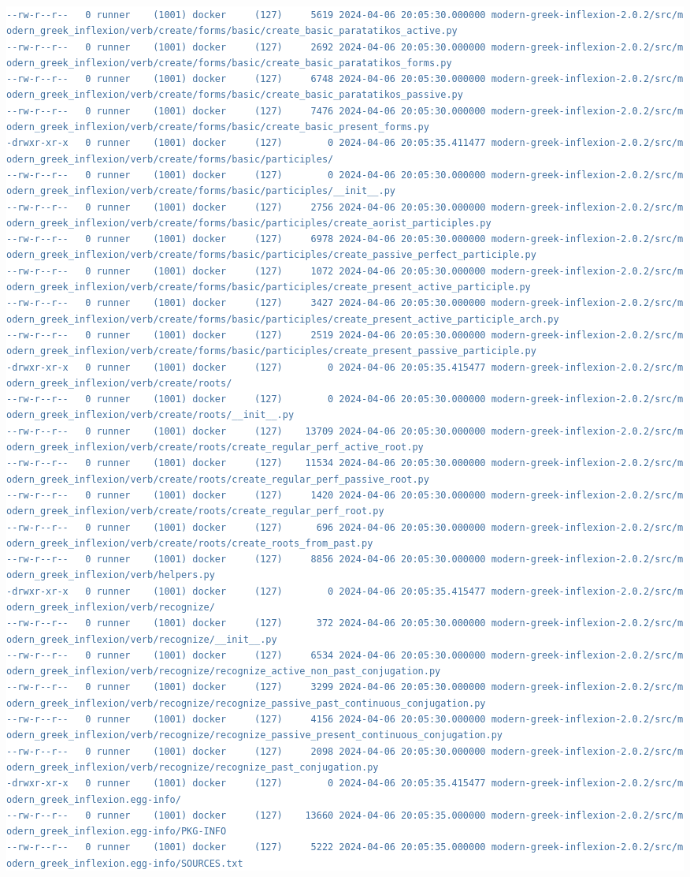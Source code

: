 ```diff
--rw-r--r--   0 runner    (1001) docker     (127)     5619 2024-04-06 20:05:30.000000 modern-greek-inflexion-2.0.2/src/modern_greek_inflexion/verb/create/forms/basic/create_basic_paratatikos_active.py
--rw-r--r--   0 runner    (1001) docker     (127)     2692 2024-04-06 20:05:30.000000 modern-greek-inflexion-2.0.2/src/modern_greek_inflexion/verb/create/forms/basic/create_basic_paratatikos_forms.py
--rw-r--r--   0 runner    (1001) docker     (127)     6748 2024-04-06 20:05:30.000000 modern-greek-inflexion-2.0.2/src/modern_greek_inflexion/verb/create/forms/basic/create_basic_paratatikos_passive.py
--rw-r--r--   0 runner    (1001) docker     (127)     7476 2024-04-06 20:05:30.000000 modern-greek-inflexion-2.0.2/src/modern_greek_inflexion/verb/create/forms/basic/create_basic_present_forms.py
-drwxr-xr-x   0 runner    (1001) docker     (127)        0 2024-04-06 20:05:35.411477 modern-greek-inflexion-2.0.2/src/modern_greek_inflexion/verb/create/forms/basic/participles/
--rw-r--r--   0 runner    (1001) docker     (127)        0 2024-04-06 20:05:30.000000 modern-greek-inflexion-2.0.2/src/modern_greek_inflexion/verb/create/forms/basic/participles/__init__.py
--rw-r--r--   0 runner    (1001) docker     (127)     2756 2024-04-06 20:05:30.000000 modern-greek-inflexion-2.0.2/src/modern_greek_inflexion/verb/create/forms/basic/participles/create_aorist_participles.py
--rw-r--r--   0 runner    (1001) docker     (127)     6978 2024-04-06 20:05:30.000000 modern-greek-inflexion-2.0.2/src/modern_greek_inflexion/verb/create/forms/basic/participles/create_passive_perfect_participle.py
--rw-r--r--   0 runner    (1001) docker     (127)     1072 2024-04-06 20:05:30.000000 modern-greek-inflexion-2.0.2/src/modern_greek_inflexion/verb/create/forms/basic/participles/create_present_active_participle.py
--rw-r--r--   0 runner    (1001) docker     (127)     3427 2024-04-06 20:05:30.000000 modern-greek-inflexion-2.0.2/src/modern_greek_inflexion/verb/create/forms/basic/participles/create_present_active_participle_arch.py
--rw-r--r--   0 runner    (1001) docker     (127)     2519 2024-04-06 20:05:30.000000 modern-greek-inflexion-2.0.2/src/modern_greek_inflexion/verb/create/forms/basic/participles/create_present_passive_participle.py
-drwxr-xr-x   0 runner    (1001) docker     (127)        0 2024-04-06 20:05:35.415477 modern-greek-inflexion-2.0.2/src/modern_greek_inflexion/verb/create/roots/
--rw-r--r--   0 runner    (1001) docker     (127)        0 2024-04-06 20:05:30.000000 modern-greek-inflexion-2.0.2/src/modern_greek_inflexion/verb/create/roots/__init__.py
--rw-r--r--   0 runner    (1001) docker     (127)    13709 2024-04-06 20:05:30.000000 modern-greek-inflexion-2.0.2/src/modern_greek_inflexion/verb/create/roots/create_regular_perf_active_root.py
--rw-r--r--   0 runner    (1001) docker     (127)    11534 2024-04-06 20:05:30.000000 modern-greek-inflexion-2.0.2/src/modern_greek_inflexion/verb/create/roots/create_regular_perf_passive_root.py
--rw-r--r--   0 runner    (1001) docker     (127)     1420 2024-04-06 20:05:30.000000 modern-greek-inflexion-2.0.2/src/modern_greek_inflexion/verb/create/roots/create_regular_perf_root.py
--rw-r--r--   0 runner    (1001) docker     (127)      696 2024-04-06 20:05:30.000000 modern-greek-inflexion-2.0.2/src/modern_greek_inflexion/verb/create/roots/create_roots_from_past.py
--rw-r--r--   0 runner    (1001) docker     (127)     8856 2024-04-06 20:05:30.000000 modern-greek-inflexion-2.0.2/src/modern_greek_inflexion/verb/helpers.py
-drwxr-xr-x   0 runner    (1001) docker     (127)        0 2024-04-06 20:05:35.415477 modern-greek-inflexion-2.0.2/src/modern_greek_inflexion/verb/recognize/
--rw-r--r--   0 runner    (1001) docker     (127)      372 2024-04-06 20:05:30.000000 modern-greek-inflexion-2.0.2/src/modern_greek_inflexion/verb/recognize/__init__.py
--rw-r--r--   0 runner    (1001) docker     (127)     6534 2024-04-06 20:05:30.000000 modern-greek-inflexion-2.0.2/src/modern_greek_inflexion/verb/recognize/recognize_active_non_past_conjugation.py
--rw-r--r--   0 runner    (1001) docker     (127)     3299 2024-04-06 20:05:30.000000 modern-greek-inflexion-2.0.2/src/modern_greek_inflexion/verb/recognize/recognize_passive_past_continuous_conjugation.py
--rw-r--r--   0 runner    (1001) docker     (127)     4156 2024-04-06 20:05:30.000000 modern-greek-inflexion-2.0.2/src/modern_greek_inflexion/verb/recognize/recognize_passive_present_continuous_conjugation.py
--rw-r--r--   0 runner    (1001) docker     (127)     2098 2024-04-06 20:05:30.000000 modern-greek-inflexion-2.0.2/src/modern_greek_inflexion/verb/recognize/recognize_past_conjugation.py
-drwxr-xr-x   0 runner    (1001) docker     (127)        0 2024-04-06 20:05:35.415477 modern-greek-inflexion-2.0.2/src/modern_greek_inflexion.egg-info/
--rw-r--r--   0 runner    (1001) docker     (127)    13660 2024-04-06 20:05:35.000000 modern-greek-inflexion-2.0.2/src/modern_greek_inflexion.egg-info/PKG-INFO
--rw-r--r--   0 runner    (1001) docker     (127)     5222 2024-04-06 20:05:35.000000 modern-greek-inflexion-2.0.2/src/modern_greek_inflexion.egg-info/SOURCES.txt
```